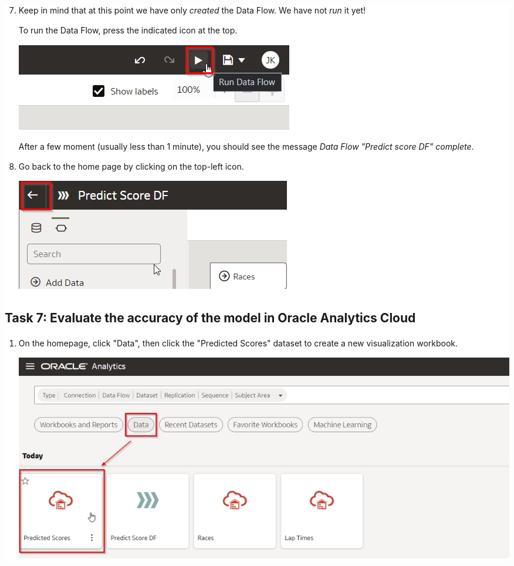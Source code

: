 7. Keep in mind that at this point we have only _created_ the Data Flow. We have not _run_ it yet!

   To run the Data Flow, press the indicated icon at the top.

   ![pic1](images/run-df.png)

   After a few moment (usually less than 1 minute), you should see the message _Data Flow "Predict score DF" complete_.

8. Go back to the home page by clicking on the top-left icon.

   ![pic1](images/to-homepage6.png)

## **Task 7:** Evaluate the accuracy of the model in Oracle Analytics Cloud

1. On the homepage, click "Data", then click the "Predicted Scores" dataset to create a new visualization workbook.

   ![pic1](images/create-project3.png)
